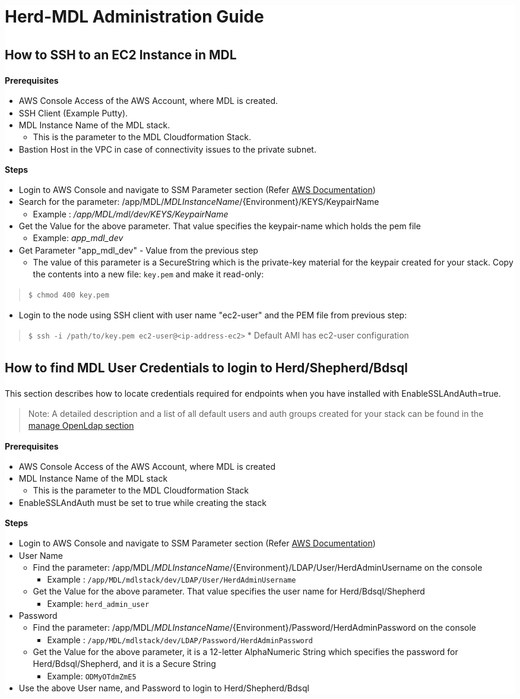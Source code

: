 Herd-MDL Administration Guide
========================

## How to SSH to an EC2 Instance in MDL

**Prerequisites**

*   AWS Console Access of the AWS Account, where MDL is created.
*   SSH Client (Example Putty).
*   MDL Instance Name of the MDL stack.
    *   This is the parameter to the MDL Cloudformation Stack.
*   Bastion Host in the VPC in case of connectivity issues to the private subnet.
  
**Steps**

*   Login to AWS Console and navigate to SSM Parameter section (Refer [AWS Documentation](https://docs.aws.amazon.com/systems-manager/latest/userguide/sysman-paramstore-console.html))
*   Search for the parameter: /app/MDL/${MDLInstanceName}/${Environment}/KEYS/KeypairName
    *   Example : _/app/MDL/mdl/dev/KEYS/KeypairName_
*   Get the Value for the above parameter. That value specifies the keypair-name which holds the pem file
    *   Example: _app_mdl_dev_
*   Get Parameter "app_mdl_dev" - Value from the previous step
    *   The value of this parameter is a SecureString which is the private-key material for the keypair created for your stack. Copy the contents into a new file: `key.pem` and make it read-only: 
>`$ chmod 400 key.pem`
*   Login to the node using SSH client with user name "ec2-user" and the PEM file from previous step: 
>`$ ssh -i /path/to/key.pem ec2-user@<ip-address-ec2>`
    *   Default AMI has ec2-user configuration

## How to find MDL User Credentials to login to Herd/Shepherd/Bdsql

This section describes how to locate credentials required for endpoints when you have installed with EnableSSLAndAuth=true.
> Note: A detailed description and a list of all default users and auth groups created for your stack can be found in the [manage OpenLdap section](#managing-openldap-users-and-groups)

**Prerequisites**

*   AWS Console Access of the AWS Account, where MDL is created
*   MDL Instance Name of the MDL stack
    *   This is the parameter to the MDL Cloudformation Stack
*   EnableSSLAndAuth must be set to true while creating the stack

**Steps**

*   Login to AWS Console and navigate to SSM Parameter section (Refer [AWS Documentation](https://docs.aws.amazon.com/systems-manager/latest/userguide/sysman-paramstore-console.html))
*   User Name
    *   Find the parameter: /app/MDL/${MDLInstanceName}/${Environment}/LDAP/User/HerdAdminUsername on the console
        *   Example :  `/app/MDL/mdlstack/dev/LDAP/User/HerdAdminUsername`
    *   Get the Value for the above parameter. That value specifies the user name for Herd/Bdsql/Shepherd
        *   Example: `herd_admin_user`
*   Password  
    *   Find the parameter: /app/MDL/${MDLInstanceName}/${Environment}/Password/HerdAdminPassword on the console
        *   Example :  `/app/MDL/mdlstack/dev/LDAP/Password/HerdAdminPassword`
    *   Get the Value for the above parameter, it is a 12-letter AlphaNumeric String which specifies the password for Herd/Bdsql/Shepherd, and it is a Secure String
        *   Example: `ODMyOTdmZmE5`
*   Use the above User name, and Password to login to Herd/Shepherd/Bdsql  
